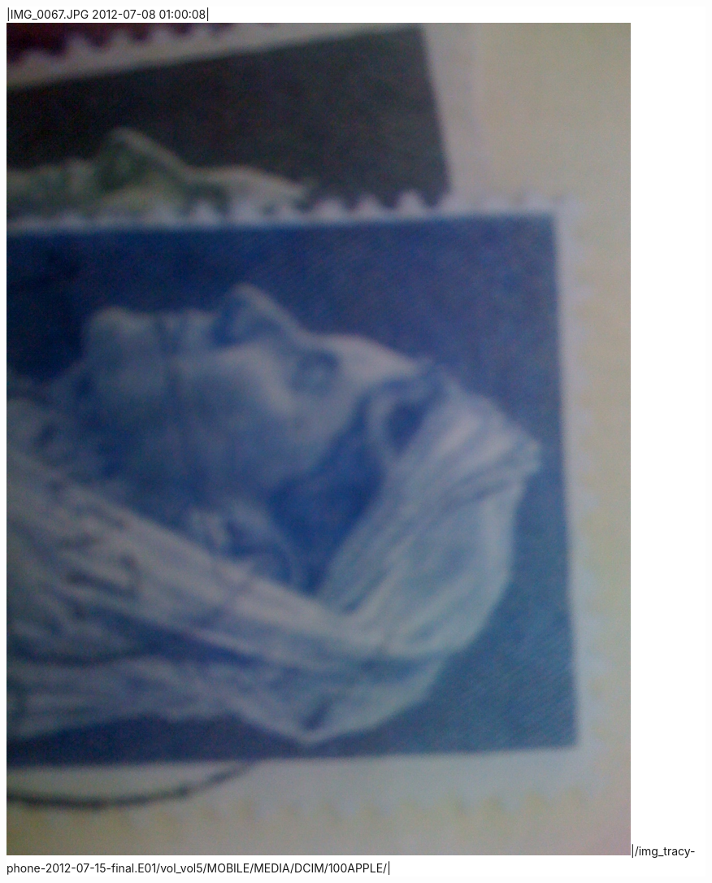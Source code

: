 |IMG_0067.JPG 2012-07-08 01:00:08|![test](IMAGE/IMG_0067.JPG)|/img_tracy-phone-2012-07-15-final.E01/vol_vol5/MOBILE/MEDIA/DCIM/100APPLE/|